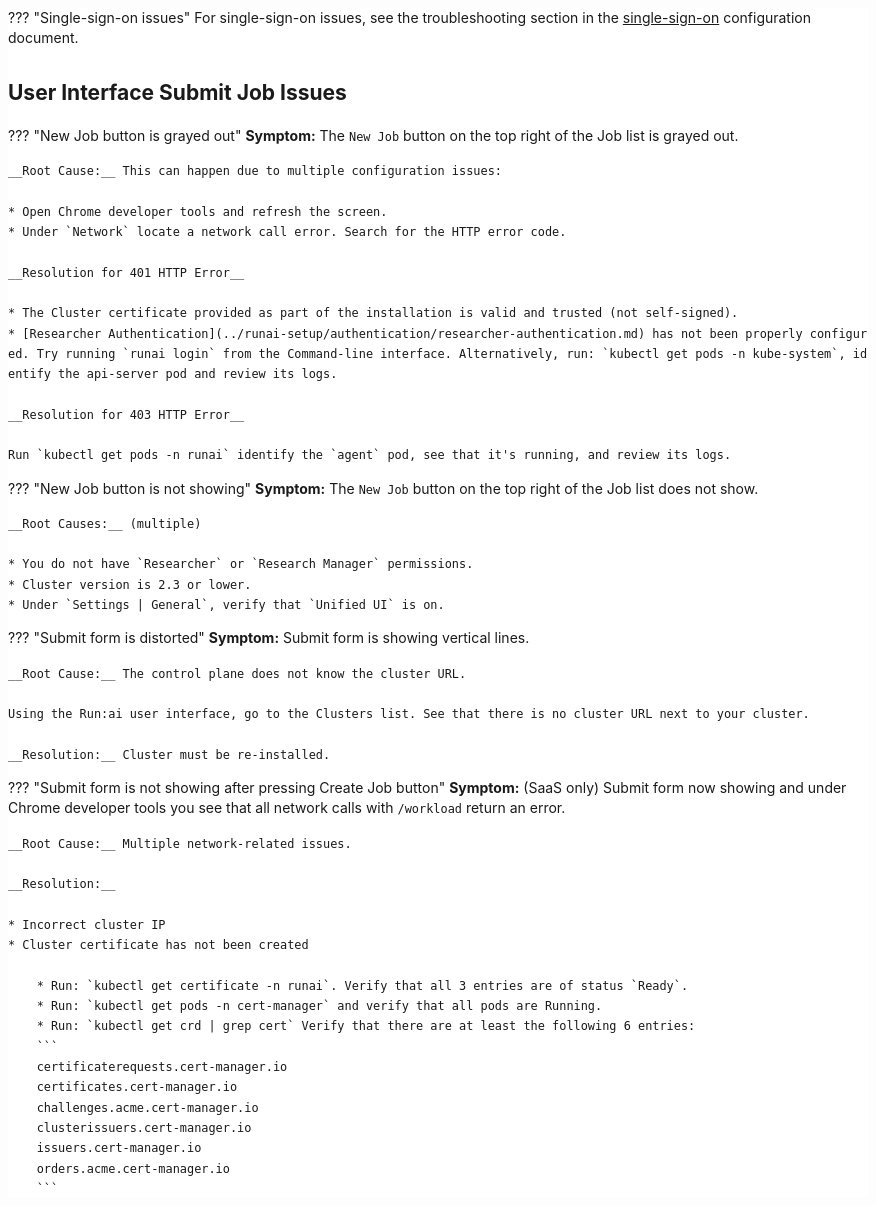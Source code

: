 ??? "Single-sign-on issues"
    For single-sign-on issues, see the troubleshooting section in the [single-sign-on](../runai-setup/authentication/sso.md#troubleshooting) configuration document. 

## User Interface Submit Job Issues

??? "New Job button is grayed out"
    __Symptom:__ The `New Job` button on the top right of the Job list is grayed out.
    
    __Root Cause:__ This can happen due to multiple configuration issues: 
    
    * Open Chrome developer tools and refresh the screen.
    * Under `Network` locate a network call error. Search for the HTTP error code.

    __Resolution for 401 HTTP Error__

    * The Cluster certificate provided as part of the installation is valid and trusted (not self-signed).
    * [Researcher Authentication](../runai-setup/authentication/researcher-authentication.md) has not been properly configured. Try running `runai login` from the Command-line interface. Alternatively, run: `kubectl get pods -n kube-system`, identify the api-server pod and review its logs. 

    __Resolution for 403 HTTP Error__

    Run `kubectl get pods -n runai` identify the `agent` pod, see that it's running, and review its logs.

??? "New Job button is not showing"
    __Symptom:__ The `New Job` button on the top right of the Job list does not show.

    __Root Causes:__ (multiple)

    * You do not have `Researcher` or `Research Manager` permissions.
    * Cluster version is 2.3 or lower.
    * Under `Settings | General`, verify that `Unified UI` is on.


??? "Submit form is distorted"
    __Symptom:__ Submit form is showing vertical lines.

    __Root Cause:__ The control plane does not know the cluster URL.

    Using the Run:ai user interface, go to the Clusters list. See that there is no cluster URL next to your cluster.

    __Resolution:__ Cluster must be re-installed. 


??? "Submit form is not showing after pressing Create Job button"
    __Symptom:__ (SaaS only) Submit form now showing and under Chrome developer tools you see that all network calls with `/workload` return an error. 

    __Root Cause:__ Multiple network-related issues.

    __Resolution:__ 

    * Incorrect cluster IP
    * Cluster certificate has not been created

        * Run: `kubectl get certificate -n runai`. Verify that all 3 entries are of status `Ready`.
        * Run: `kubectl get pods -n cert-manager` and verify that all pods are Running.
        * Run: `kubectl get crd | grep cert` Verify that there are at least the following 6 entries:
        ```
        certificaterequests.cert-manager.io                   
        certificates.cert-manager.io                          
        challenges.acme.cert-manager.io                       
        clusterissuers.cert-manager.io                        
        issuers.cert-manager.io                               
        orders.acme.cert-manager.io
        ```
